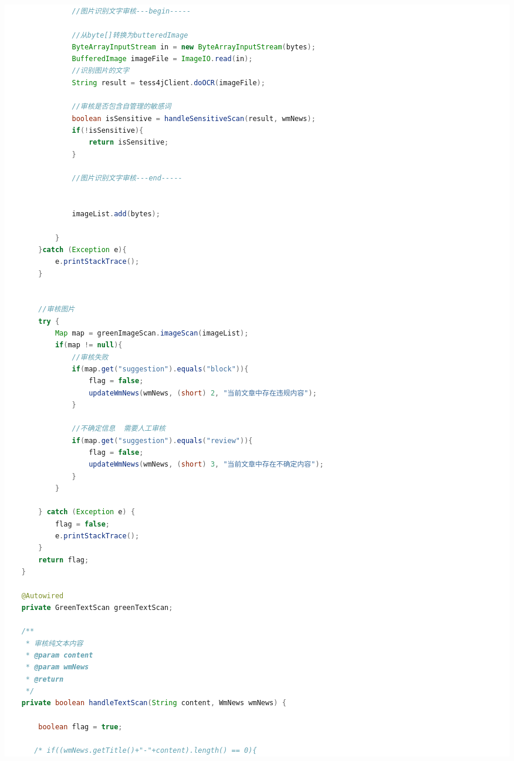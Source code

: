 ```java
                //图片识别文字审核---begin-----

                //从byte[]转换为butteredImage
                ByteArrayInputStream in = new ByteArrayInputStream(bytes);
                BufferedImage imageFile = ImageIO.read(in);
                //识别图片的文字
                String result = tess4jClient.doOCR(imageFile);

                //审核是否包含自管理的敏感词
                boolean isSensitive = handleSensitiveScan(result, wmNews);
                if(!isSensitive){
                    return isSensitive;
                }

                //图片识别文字审核---end-----


                imageList.add(bytes);

            }
        }catch (Exception e){
            e.printStackTrace();
        }


        //审核图片
        try {
            Map map = greenImageScan.imageScan(imageList);
            if(map != null){
                //审核失败
                if(map.get("suggestion").equals("block")){
                    flag = false;
                    updateWmNews(wmNews, (short) 2, "当前文章中存在违规内容");
                }

                //不确定信息  需要人工审核
                if(map.get("suggestion").equals("review")){
                    flag = false;
                    updateWmNews(wmNews, (short) 3, "当前文章中存在不确定内容");
                }
            }

        } catch (Exception e) {
            flag = false;
            e.printStackTrace();
        }
        return flag;
    }

    @Autowired
    private GreenTextScan greenTextScan;

    /**
     * 审核纯文本内容
     * @param content
     * @param wmNews
     * @return
     */
    private boolean handleTextScan(String content, WmNews wmNews) {

        boolean flag = true;

       /* if((wmNews.getTitle()+"-"+content).length() == 0){
```